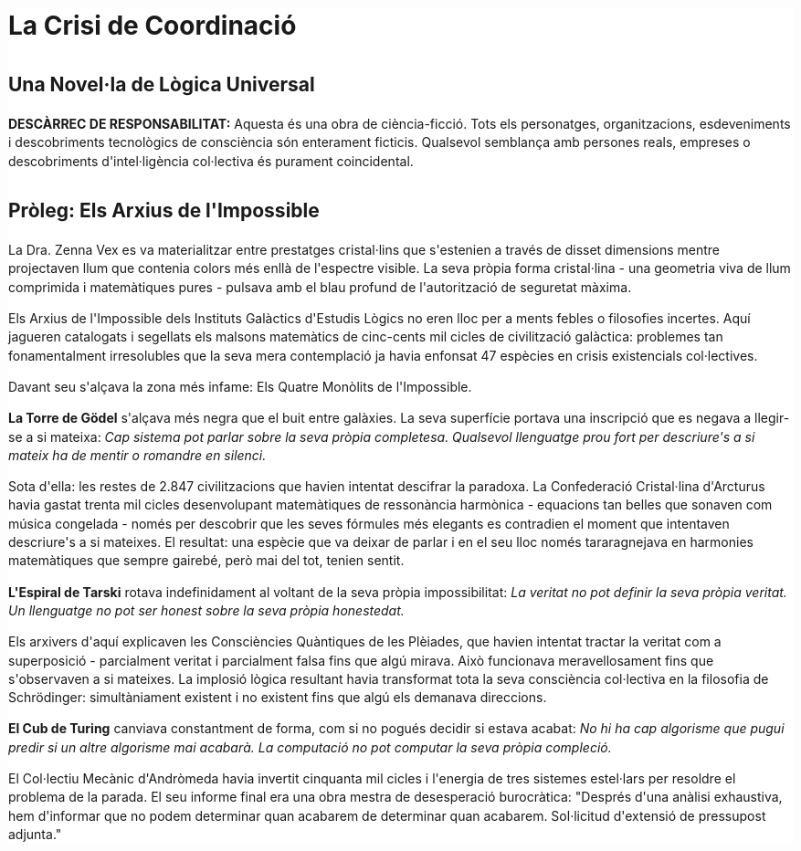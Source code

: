 # La Crisi de Coordinació

## Una Novel·la de Lògica Universal

**DESCÀRREC DE RESPONSABILITAT:** Aquesta és una obra de ciència-ficció. Tots els personatges, organitzacions, esdeveniments i descobriments tecnològics de consciència són enterament ficticis. Qualsevol semblança amb persones reals, empreses o descobriments d'intel·ligència col·lectiva és purament coincidental.

## Pròleg: Els Arxius de l'Impossible

La Dra. Zenna Vex es va materialitzar entre prestatges cristal·lins que s'estenien a través de disset dimensions mentre projectaven llum que contenia colors més enllà de l'espectre visible. La seva pròpia forma cristal·lina - una geometria viva de llum comprimida i matemàtiques pures - pulsava amb el blau profund de l'autorització de seguretat màxima.

Els Arxius de l'Impossible dels Instituts Galàctics d'Estudis Lògics no eren lloc per a ments febles o filosofies incertes. Aquí jagueren catalogats i segellats els malsons matemàtics de cinc-cents mil cicles de civilització galàctica: problemes tan fonamentalment irresolubles que la seva mera contemplació ja havia enfonsat 47 espècies en crisis existencials col·lectives.

Davant seu s'alçava la zona més infame: Els Quatre Monòlits de l'Impossible.

**La Torre de Gödel** s'alçava més negra que el buit entre galàxies. La seva superfície portava una inscripció que es negava a llegir-se a si mateixa: *Cap sistema pot parlar sobre la seva pròpia completesa. Qualsevol llenguatge prou fort per descriure's a si mateix ha de mentir o romandre en silenci.*

Sota d'ella: les restes de 2.847 civilitzacions que havien intentat descifrar la paradoxa. La Confederació Cristal·lina d'Arcturus havia gastat trenta mil cicles desenvolupant matemàtiques de ressonància harmònica - equacions tan belles que sonaven com música congelada - només per descobrir que les seves fórmules més elegants es contradien el moment que intentaven descriure's a si mateixes. El resultat: una espècie que va deixar de parlar i en el seu lloc només tararagnejava en harmonies matemàtiques que sempre gairebé, però mai del tot, tenien sentit.

**L'Espiral de Tarski** rotava indefinidament al voltant de la seva pròpia impossibilitat: *La veritat no pot definir la seva pròpia veritat. Un llenguatge no pot ser honest sobre la seva pròpia honestedat.*

Els arxivers d'aquí explicaven les Consciències Quàntiques de les Plèiades, que havien intentat tractar la veritat com a superposició - parcialment veritat i parcialment falsa fins que algú mirava. Això funcionava meravellosament fins que s'observaven a si mateixes. La implosió lògica resultant havia transformat tota la seva consciència col·lectiva en la filosofia de Schrödinger: simultàniament existent i no existent fins que algú els demanava direccions.

**El Cub de Turing** canviava constantment de forma, com si no pogués decidir si estava acabat: *No hi ha cap algorisme que pugui predir si un altre algorisme mai acabarà. La computació no pot computar la seva pròpia compleció.*

El Col·lectiu Mecànic d'Andròmeda havia invertit cinquanta mil cicles i l'energia de tres sistemes estel·lars per resoldre el problema de la parada. El seu informe final era una obra mestra de desesperació burocràtica: "Després d'una anàlisi exhaustiva, hem d'informar que no podem determinar quan acabarem de determinar quan acabarem. Sol·licitud d'extensió de pressupost adjunta."
